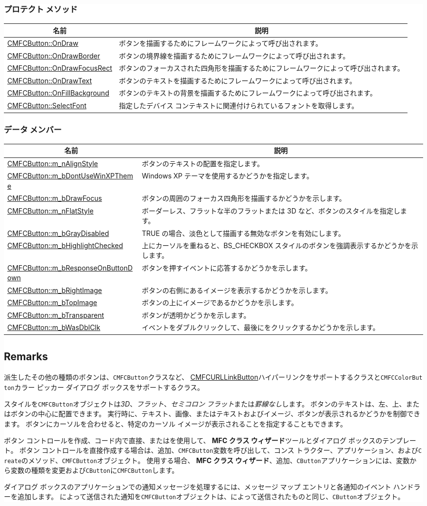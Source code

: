 ### <a name="protected-methods"></a>プロテクト メソッド

|名前|説明|
|----------|-----------------|
|[CMFCButton::OnDraw](#ondraw)|ボタンを描画するためにフレームワークによって呼び出されます。|
|[CMFCButton::OnDrawBorder](#ondrawborder)|ボタンの境界線を描画するためにフレームワークによって呼び出されます。|
|[CMFCButton::OnDrawFocusRect](#ondrawfocusrect)|ボタンのフォーカスされた四角形を描画するためにフレームワークによって呼び出されます。|
|[CMFCButton::OnDrawText](#ondrawtext)|ボタンのテキストを描画するためにフレームワークによって呼び出されます。|
|[CMFCButton::OnFillBackground](#onfillbackground)|ボタンのテキストの背景を描画するためにフレームワークによって呼び出されます。|
|[CMFCButton::SelectFont](#selectfont)|指定したデバイス コンテキストに関連付けられているフォントを取得します。|

### <a name="data-members"></a>データ メンバー

|名前|説明|
|----------|-----------------|
|[CMFCButton::m_nAlignStyle](#m_nalignstyle)|ボタンのテキストの配置を指定します。|
|[CMFCButton::m_bDontUseWinXPTheme](#m_bDontUseWinXPTheme)|Windows XP テーマを使用するかどうかを指定します。|
|[CMFCButton::m_bDrawFocus](#m_bdrawfocus)|ボタンの周囲のフォーカス四角形を描画するかどうかを示します。|
|[CMFCButton::m_nFlatStyle](#m_nflatstyle)|ボーダーレス、フラットな半のフラットまたは 3D など、ボタンのスタイルを指定します。|
|[CMFCButton::m_bGrayDisabled](#m_bGrayDisabled)|TRUE の場合、淡色として描画する無効なボタンを有効にします。|
|[CMFCButton::m_bHighlightChecked](#m_bhighlightchecked)|上にカーソルを重ねると、BS_CHECKBOX スタイルのボタンを強調表示するかどうかを示します。|
|[CMFCButton::m_bResponseOnButtonDown](#m_bResponseOnButtonDown)|ボタンを押すイベントに応答するかどうかを示します。|
|[CMFCButton::m_bRightImage](#m_brightimage)|ボタンの右側にあるイメージを表示するかどうかを示します。|
|[CMFCButton::m_bTopImage](#m_bTopImage)| ボタンの上にイメージであるかどうかを示します。|
|[CMFCButton::m_bTransparent](#m_btransparent)|ボタンが透明かどうかを示します。|
|[CMFCButton::m_bWasDblClk](#m_bWasDblClk)| イベントをダブルクリックして、最後にをクリックするかどうかを示します。|

## <a name="remarks"></a>Remarks

派生したその他の種類のボタンは、`CMFCButton`クラスなど、 [CMFCURLLinkButton](../../mfc/reference/cmfclinkctrl-class.md)ハイパーリンクをサポートするクラスと`CMFCColorButton`カラー ピッカー ダイアログ ボックスをサポートするクラス。

スタイルを`CMFCButton`オブジェクトは*3D*、*フラット*、*セミコロン フラット*または*罫線なし*します。 ボタンのテキストは、左、上、またはボタンの中心に配置できます。 実行時に、テキスト、画像、またはテキストおよびイメージ、ボタンが表示されるかどうかを制御できます。 ボタンにカーソルを合わせると、特定のカーソル イメージが表示されることを指定することもできます。

ボタン コントロールを作成、コード内で直接、またはを使用して、 **MFC クラス ウィザード**ツールとダイアログ ボックスのテンプレート。 ボタン コントロールを直接作成する場合は、追加、`CMFCButton`変数を呼び出して、コンス トラクター、アプリケーション、および`Create`のメソッド、`CMFCButton`オブジェクト。 使用する場合、 **MFC クラス ウィザード**、追加、`CButton`アプリケーションには、変数から変数の種類を変更および`CButton`に`CMFCButton`します。

ダイアログ ボックスのアプリケーションでの通知メッセージを処理するには、メッセージ マップ エントリと各通知のイベント ハンドラーを追加します。 によって送信された通知を`CMFCButton`オブジェクトは、によって送信されたものと同じ、`CButton`オブジェクト。
